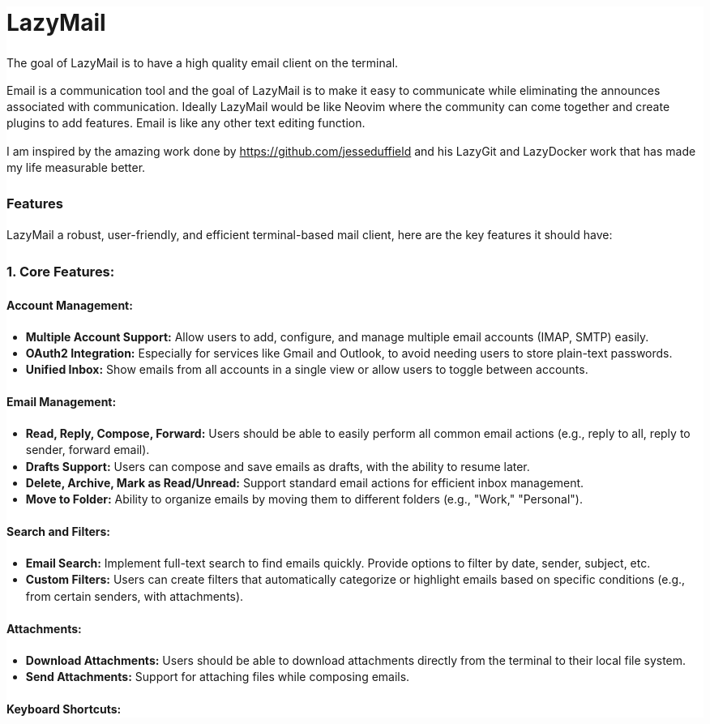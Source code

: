 # LazyMail

The goal of LazyMail is to have a high quality email client on the terminal.

Email is a communication tool and the goal of LazyMail is to make it easy to communicate while eliminating the announces associated with communication. Ideally LazyMail would be like Neovim where the community can come together and create plugins to add features. Email is like any other text editing function.

I am inspired by the amazing work done by https://github.com/jesseduffield and his LazyGit and LazyDocker work that has made my life measurable better.

### Features

LazyMail a robust, user-friendly, and efficient terminal-based mail client, here are the key features it should have:

### **1. Core Features:**

#### **Account Management:**

- **Multiple Account Support:** Allow users to add, configure, and manage multiple email accounts (IMAP, SMTP) easily.
- **OAuth2 Integration:** Especially for services like Gmail and Outlook, to avoid needing users to store plain-text passwords.
- **Unified Inbox:** Show emails from all accounts in a single view or allow users to toggle between accounts.

#### **Email Management:**

- **Read, Reply, Compose, Forward:** Users should be able to easily perform all common email actions (e.g., reply to all, reply to sender, forward email).
- **Drafts Support:** Users can compose and save emails as drafts, with the ability to resume later.
- **Delete, Archive, Mark as Read/Unread:** Support standard email actions for efficient inbox management.
- **Move to Folder:** Ability to organize emails by moving them to different folders (e.g., "Work," "Personal").

#### **Search and Filters:**

- **Email Search:** Implement full-text search to find emails quickly. Provide options to filter by date, sender, subject, etc.
- **Custom Filters:** Users can create filters that automatically categorize or highlight emails based on specific conditions (e.g., from certain senders, with attachments).

#### **Attachments:**

- **Download Attachments:** Users should be able to download attachments directly from the terminal to their local file system.
- **Send Attachments:** Support for attaching files while composing emails.

#### **Keyboard Shortcuts:**
